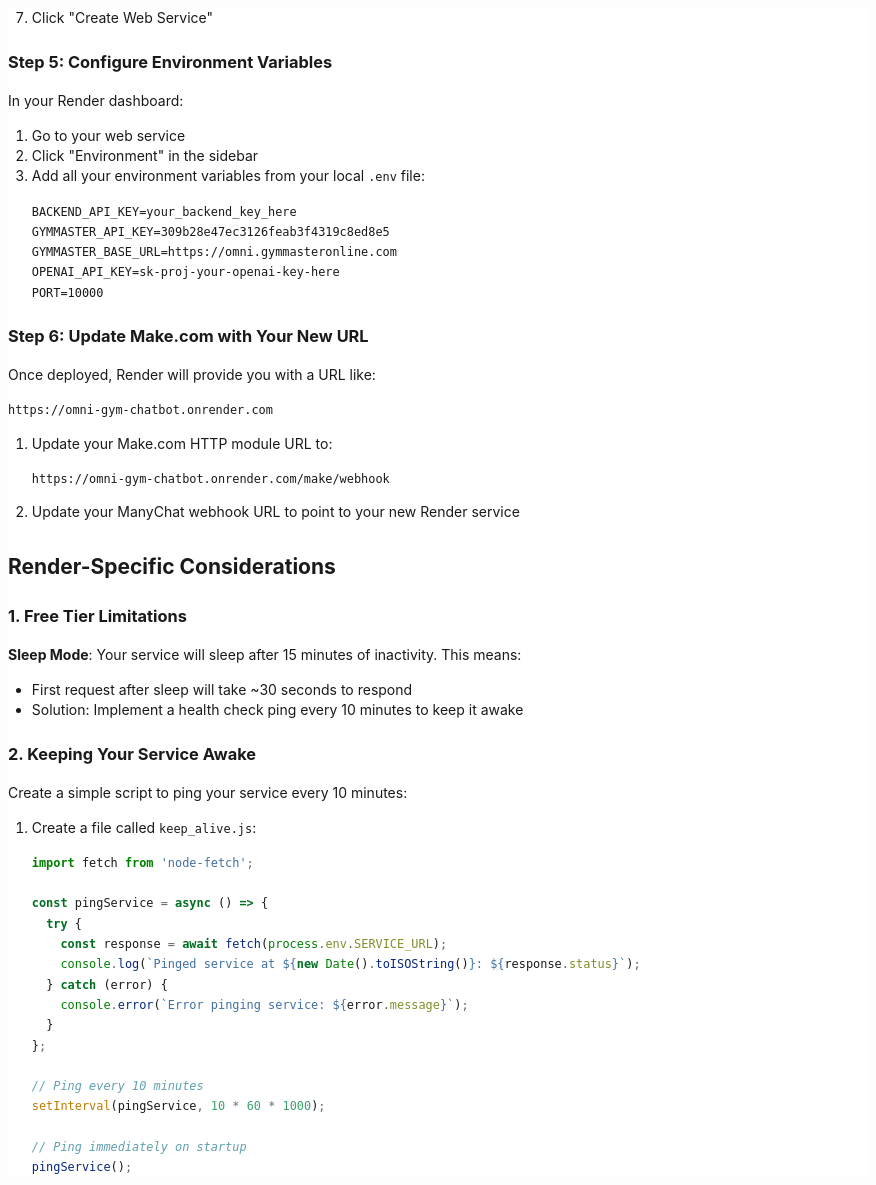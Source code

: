 7. Click "Create Web Service"

### Step 5: Configure Environment Variables

In your Render dashboard:
1. Go to your web service
2. Click "Environment" in the sidebar
3. Add all your environment variables from your local `.env` file:
   ```
   BACKEND_API_KEY=your_backend_key_here
   GYMMASTER_API_KEY=309b28e47ec3126feab3f4319c8ed8e5
   GYMMASTER_BASE_URL=https://omni.gymmasteronline.com
   OPENAI_API_KEY=sk-proj-your-openai-key-here
   PORT=10000
   ```

### Step 6: Update Make.com with Your New URL

Once deployed, Render will provide you with a URL like:
```
https://omni-gym-chatbot.onrender.com
```

1. Update your Make.com HTTP module URL to:
   ```
   https://omni-gym-chatbot.onrender.com/make/webhook
   ```

2. Update your ManyChat webhook URL to point to your new Render service

## Render-Specific Considerations

### 1. Free Tier Limitations

**Sleep Mode**: Your service will sleep after 15 minutes of inactivity. This means:
- First request after sleep will take ~30 seconds to respond
- Solution: Implement a health check ping every 10 minutes to keep it awake

### 2. Keeping Your Service Awake

Create a simple script to ping your service every 10 minutes:

1. Create a file called `keep_alive.js`:
   ```javascript
   import fetch from 'node-fetch';
   
   const pingService = async () => {
     try {
       const response = await fetch(process.env.SERVICE_URL);
       console.log(`Pinged service at ${new Date().toISOString()}: ${response.status}`);
     } catch (error) {
       console.error(`Error pinging service: ${error.message}`);
     }
   };
   
   // Ping every 10 minutes
   setInterval(pingService, 10 * 60 * 1000);
   
   // Ping immediately on startup
   pingService();
   ```
